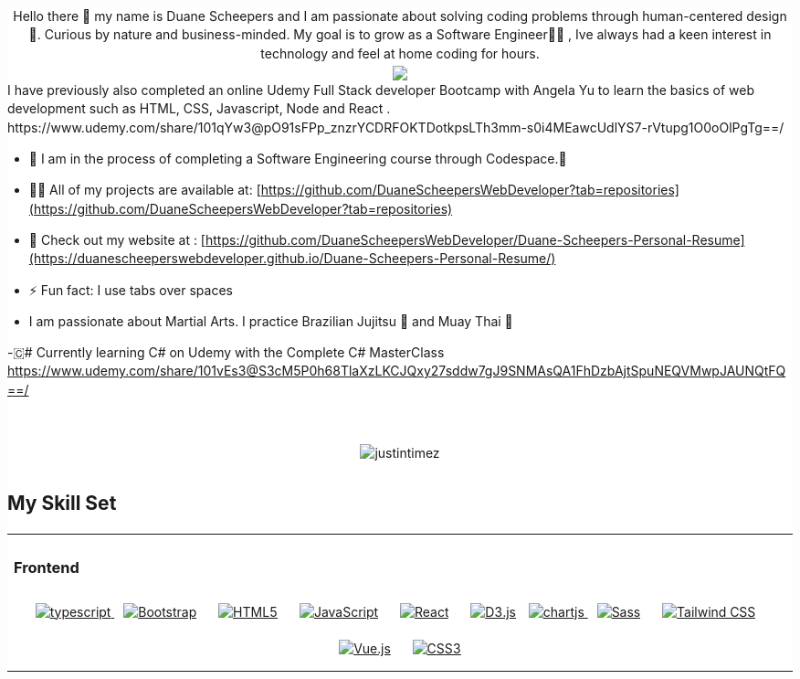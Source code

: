 <div align="center">
 <div>Hello there 👋 my name is Duane Scheepers and I am passionate about solving coding problems through human-centered design 🤖. Curious by nature and business-minded. My goal is to grow as a Software Engineer🧑‍💻 , Ive always had a keen interest in technology and feel at home coding for hours.
</div>  
<img src="https://user-images.githubusercontent.com/46995327/169817619-92e89b97-c102-484f-8f98-c93ccf0dd0f4.gif" align="center" style="width: 100%" />
</div>  
  


<div>
 I have previously also completed an online Udemy Full Stack developer Bootcamp with Angela Yu to learn the basics of web development such as HTML, CSS, Javascript, Node and React .
https://www.udemy.com/share/101qYw3@pO91sFPp_znzrYCDRFOKTDotkpsLTh3mm-s0i4MEawcUdlYS7-rVtupg1O0oOlPgTg==/
</div>  
  

- 🔭 I am in the process of completing a Software Engineering course through Codespace.🦾  
  
- 👨‍💻 All of my projects are available at: [https://github.com/DuaneScheepersWebDeveloper?tab=repositories](https://github.com/DuaneScheepersWebDeveloper?tab=repositories)

- 📄 Check out my website at : [https://github.com/DuaneScheepersWebDeveloper/Duane-Scheepers-Personal-Resume](https://duanescheeperswebdeveloper.github.io/Duane-Scheepers-Personal-Resume/)

- ⚡ Fun fact: I use tabs over spaces  
  
- I am passionate about Martial Arts. I practice Brazilian Jujitsu 🥋 and Muay Thai 🥊 

-🇨#️ Currently learning C# on Udemy with the Complete C# MasterClass 
https://www.udemy.com/share/101vEs3@S3cM5P0h68TlaXzLKCJQxy27sddw7gJ9SNMAsQA1FhDzbAjtSpuNEQVMwpJAUNQtFQ==/

<br/>  
<p align="center"><img align="center" src="https://github-readme-streak-stats.herokuapp.com/?user=duaneScheeperswebdeveloper&theme=dark" alt="justintimez" /></p>

## My Skill Set  
<table><tr><td valign="top" width="33%">



### Frontend  
<div align="center">  
  <a href="https://www.typescriptlang.org/" target="_blank" rel="noreferrer"> <img src="https://raw.githubusercontent.com/devicons/devicon/master/icons/typescript/typescript-original.svg" alt="typescript" width="40" height="40"/> </a> 
<a href="https://getbootstrap.com/docs/3.4/javascript/" target="_blank"><img style="margin: 10px" src="https://profilinator.rishav.dev/skills-assets/bootstrap-plain.svg" alt="Bootstrap" height="50" /></a>  
<a href="https://en.wikipedia.org/wiki/HTML5" target="_blank"><img style="margin: 10px" src="https://profilinator.rishav.dev/skills-assets/html5-original-wordmark.svg" alt="HTML5" height="50" /></a>  
<a href="https://www.javascript.com/" target="_blank"><img style="margin: 10px" src="https://profilinator.rishav.dev/skills-assets/javascript-original.svg" alt="JavaScript" height="50" /></a>  
<a href="https://reactjs.org/" target="_blank"><img style="margin: 10px" src="https://profilinator.rishav.dev/skills-assets/react-original-wordmark.svg" alt="React" height="50" /></a>  
<a href="https://d3js.org/" target="_blank"><img style="margin: 10px" src="https://profilinator.rishav.dev/skills-assets/d3js-original.svg" alt="D3.js" height="50" /></a> 
 <a href="https://www.chartjs.org" target="_blank" rel="noreferrer"> <img src="https://www.chartjs.org/media/logo-title.svg" alt="chartjs" width="40" height="40"/> </a> 
<a href="https://sass-lang.com/" target="_blank"><img style="margin: 10px" src="https://profilinator.rishav.dev/skills-assets/sass-original.svg" alt="Sass" height="50" /></a>  
<a href="https://www.tailwindcss.com/" target="_blank"><img style="margin: 10px" src="https://profilinator.rishav.dev/skills-assets/tailwindcss.svg" alt="Tailwind CSS" height="50" /></a>  
<a href="https://vuejs.org/" target="_blank"><img style="margin: 10px" src="https://profilinator.rishav.dev/skills-assets/vuejs-original-wordmark.svg" alt="Vue.js" height="50" /></a>  
<a href="https://www.w3schools.com/css/" target="_blank"><img style="margin: 10px" src="https://profilinator.rishav.dev/skills-assets/css3-original-wordmark.svg" alt="CSS3" height="50" /></a>  
</div>
